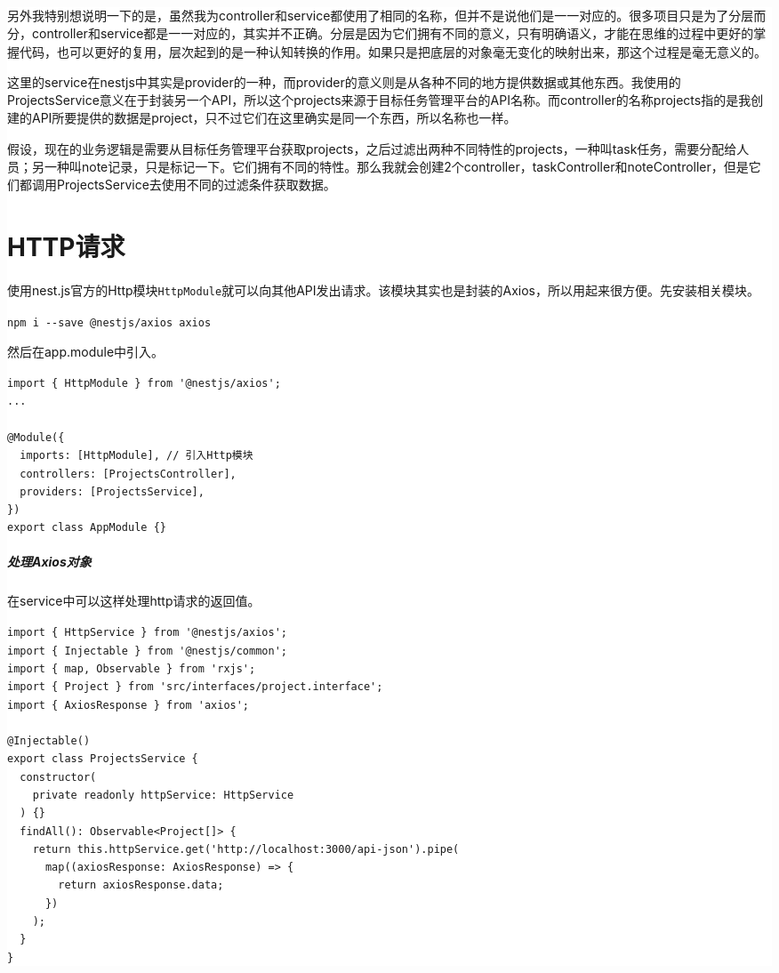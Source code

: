 另外我特别想说明一下的是，虽然我为controller和service都使用了相同的名称，但并不是说他们是一一对应的。很多项目只是为了分层而分，controller和service都是一一对应的，其实并不正确。分层是因为它们拥有不同的意义，只有明确语义，才能在思维的过程中更好的掌握代码，也可以更好的复用，层次起到的是一种认知转换的作用。如果只是把底层的对象毫无变化的映射出来，那这个过程是毫无意义的。

这里的service在nestjs中其实是provider的一种，而provider的意义则是从各种不同的地方提供数据或其他东西。我使用的ProjectsService意义在于封装另一个API，所以这个projects来源于目标任务管理平台的API名称。而controller的名称projects指的是我创建的API所要提供的数据是project，只不过它们在这里确实是同一个东西，所以名称也一样。

假设，现在的业务逻辑是需要从目标任务管理平台获取projects，之后过滤出两种不同特性的projects，一种叫task任务，需要分配给人员；另一种叫note记录，只是标记一下。它们拥有不同的特性。那么我就会创建2个controller，taskController和noteController，但是它们都调用ProjectsService去使用不同的过滤条件获取数据。

# HTTP请求

使用nest.js官方的Http模块`HttpModule`就可以向其他API发出请求。该模块其实也是封装的Axios，所以用起来很方便。先安装相关模块。

```
npm i --save @nestjs/axios axios
```

然后在app.module中引入。

```
import { HttpModule } from '@nestjs/axios';
...

@Module({
  imports: [HttpModule], // 引入Http模块
  controllers: [ProjectsController],
  providers: [ProjectsService],
})
export class AppModule {}
```

##### 处理Axios对象

在service中可以这样处理http请求的返回值。

```
import { HttpService } from '@nestjs/axios';
import { Injectable } from '@nestjs/common';
import { map, Observable } from 'rxjs';
import { Project } from 'src/interfaces/project.interface';
import { AxiosResponse } from 'axios';

@Injectable()
export class ProjectsService {
  constructor(
    private readonly httpService: HttpService
  ) {}
  findAll(): Observable<Project[]> {
    return this.httpService.get('http://localhost:3000/api-json').pipe(
      map((axiosResponse: AxiosResponse) => {
        return axiosResponse.data;
      })
    );
  }
}
```
